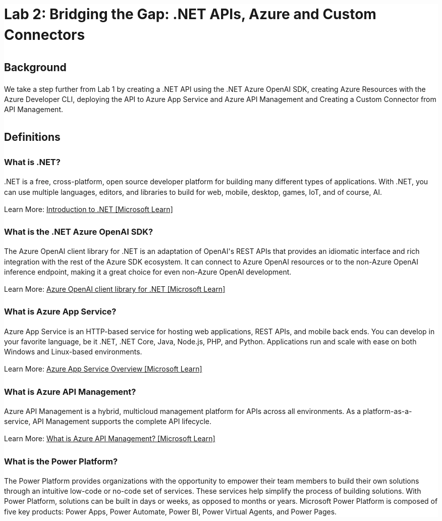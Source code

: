 # Lab 2: Bridging the Gap: .NET APIs, Azure and Custom Connectors

## Background

We take a step further from Lab 1 by creating a .NET API using the .NET Azure OpenAI SDK, creating Azure Resources with the Azure Developer CLI, deploying the API to Azure App Service and Azure API Management and Creating a Custom Connector from API Management.

## Definitions

### What is .NET?

.NET is a free, cross-platform, open source developer platform for building many different types of applications. With .NET, you can use multiple languages, editors, and libraries to build for web, mobile, desktop, games, IoT, and of course, AI.

Learn More: [Introduction to .NET [Microsoft Learn]](https://learn.microsoft.com/en-us/dotnet/core/introduction)

### What is the .NET Azure OpenAI SDK?

The Azure OpenAI client library for .NET is an adaptation of OpenAI's REST APIs that provides an idiomatic interface and rich integration with the rest of the Azure SDK ecosystem. It can connect to Azure OpenAI resources or to the non-Azure OpenAI inference endpoint, making it a great choice for even non-Azure OpenAI development.

Learn More: [Azure OpenAI client library for .NET [Microsoft Learn]](https://learn.microsoft.com/en-us/dotnet/api/overview/azure/ai.openai-readme?view=azure-dotnet-preview)

### What is Azure App Service?

Azure App Service is an HTTP-based service for hosting web applications, REST APIs, and mobile back ends. You can develop in your favorite language, be it .NET, .NET Core, Java, Node.js, PHP, and Python. Applications run and scale with ease on both Windows and Linux-based environments.

Learn More: [Azure App Service Overview [Microsoft Learn]](https://learn.microsoft.com/en-us/azure/app-service/overview)

### What is Azure API Management?

Azure API Management is a hybrid, multicloud management platform for APIs across all environments. As a platform-as-a-service, API Management supports the complete API lifecycle.

Learn More: [What is Azure API Management? [Microsoft Learn]](https://learn.microsoft.com/en-us/azure/api-management/api-management-key-concepts)

### What is the Power Platform?

The Power Platform provides organizations with the opportunity to empower their team members to build their own solutions through an intuitive low-code or no-code set of services. These services help simplify the process of building solutions. With Power Platform, solutions can be built in days or weeks, as opposed to months or years. Microsoft Power Platform is composed of five key products: Power Apps, Power Automate, Power BI, Power Virtual Agents, and Power Pages.
